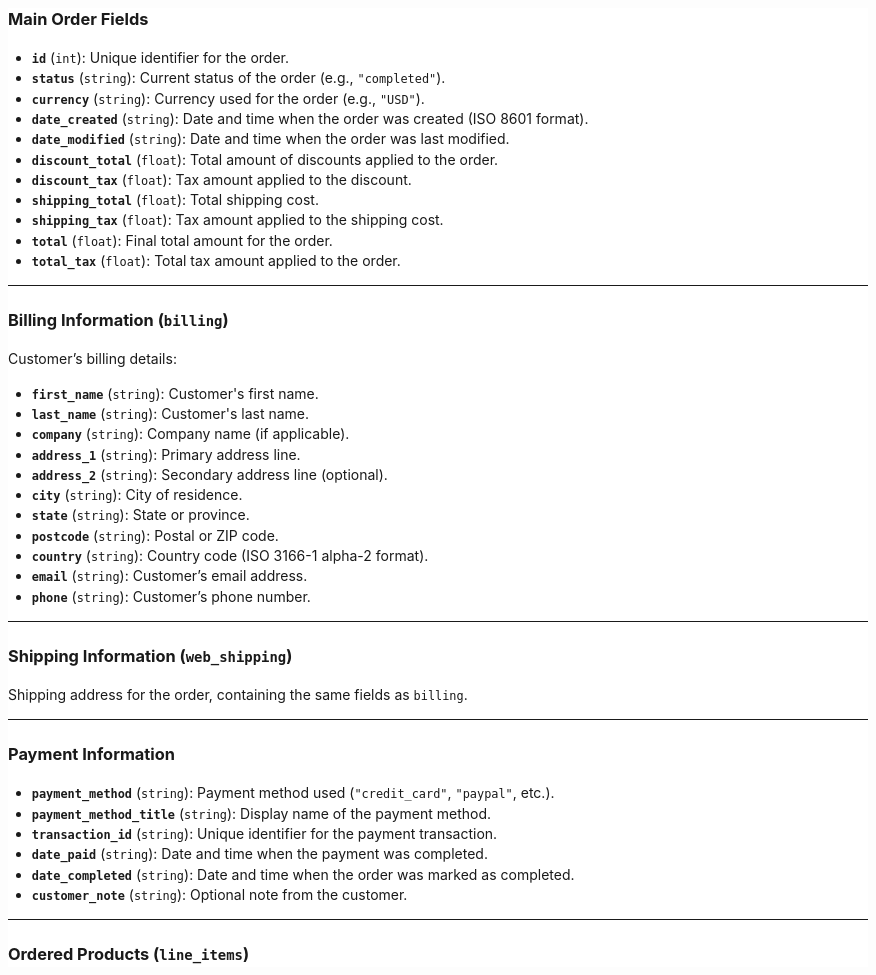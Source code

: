
### Main Order Fields

- **`id`** (`int`): Unique identifier for the order.  
- **`status`** (`string`): Current status of the order (e.g., `"completed"`).  
- **`currency`** (`string`): Currency used for the order (e.g., `"USD"`).  
- **`date_created`** (`string`): Date and time when the order was created (ISO 8601 format).  
- **`date_modified`** (`string`): Date and time when the order was last modified.  
- **`discount_total`** (`float`): Total amount of discounts applied to the order.  
- **`discount_tax`** (`float`): Tax amount applied to the discount.  
- **`shipping_total`** (`float`): Total shipping cost.  
- **`shipping_tax`** (`float`): Tax amount applied to the shipping cost.  
- **`total`** (`float`): Final total amount for the order.  
- **`total_tax`** (`float`): Total tax amount applied to the order.  

---

### Billing Information (`billing`)

Customer’s billing details:

- **`first_name`** (`string`): Customer's first name.  
- **`last_name`** (`string`): Customer's last name.  
- **`company`** (`string`): Company name (if applicable).  
- **`address_1`** (`string`): Primary address line.  
- **`address_2`** (`string`): Secondary address line (optional).  
- **`city`** (`string`): City of residence.  
- **`state`** (`string`): State or province.  
- **`postcode`** (`string`): Postal or ZIP code.  
- **`country`** (`string`): Country code (ISO 3166-1 alpha-2 format).  
- **`email`** (`string`): Customer’s email address.  
- **`phone`** (`string`): Customer’s phone number.  

---

### Shipping Information (`web_shipping`)

Shipping address for the order, containing the same fields as `billing`.

---

### Payment Information

- **`payment_method`** (`string`): Payment method used (`"credit_card"`, `"paypal"`, etc.).  
- **`payment_method_title`** (`string`): Display name of the payment method.  
- **`transaction_id`** (`string`): Unique identifier for the payment transaction.  
- **`date_paid`** (`string`): Date and time when the payment was completed.  
- **`date_completed`** (`string`): Date and time when the order was marked as completed.  
- **`customer_note`** (`string`): Optional note from the customer.  

---

### Ordered Products (`line_items`)
